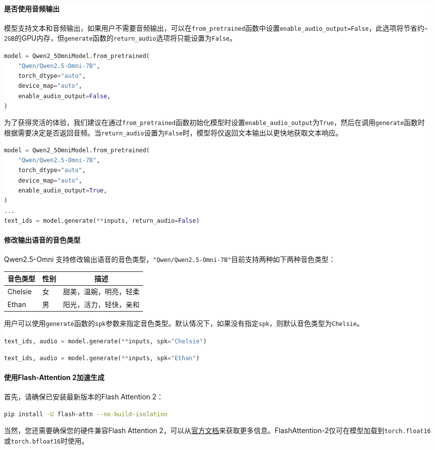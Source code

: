 #### 是否使用音频输出
模型支持文本和音频输出，如果用户不需要音频输出，可以在`from_pretrained`函数中设置`enable_audio_output=False`，此选项将节省约`~2GB`的GPU内存，但`generate`函数的`return_audio`选项将只能设置为`False`。

```python
model = Qwen2_5OmniModel.from_pretrained(
    "Qwen/Qwen2.5-Omni-7B",
    torch_dtype="auto",
    device_map="auto",
    enable_audio_output=False,
)
```

为了获得灵活的体验，我们建议在通过`from_pretrained`函数初始化模型时设置`enable_audio_output`为`True`，然后在调用`generate`函数时根据需要决定是否返回音频。当`return_audio`设置为`False`时，模型将仅返回文本输出以更快地获取文本响应。

```python
model = Qwen2_5OmniModel.from_pretrained(
    "Qwen/Qwen2.5-Omni-7B",
    torch_dtype="auto",
    device_map="auto",
    enable_audio_output=True,
)
...
text_ids = model.generate(**inputs, return_audio=False)
```

#### 修改输出语音的音色类型
Qwen2.5-Omni 支持修改输出语音的音色类型，`"Qwen/Qwen2.5-Omni-7B"`目前支持两种如下两种音色类型：


| 音色类型 | 性别 | 描述 |
|------------|--------|-------------|
| Chelsie    | 女 | 甜美，温婉，明亮，轻柔|
| Ethan      | 男   | 阳光，活力，轻快，亲和|

用户可以使用`generate`函数的`spk`参数来指定音色类型。默认情况下，如果没有指定`spk`，则默认音色类型为`Chelsie`。

```python
text_ids, audio = model.generate(**inputs, spk="Chelsie")
```

```python
text_ids, audio = model.generate(**inputs, spk="Ethan")
```

#### 使用Flash-Attention 2加速生成

首先，请确保已安装最新版本的Flash Attention 2：

```bash
pip install -U flash-attn --no-build-isolation
```

当然，您还需要确保您的硬件兼容Flash Attention 2，可以从[官方文档](https://github.com/Dao-AILab/flash-attention)来获取更多信息。FlashAttention-2仅可在模型加载到`torch.float16`或`torch.bfloat16`时使用。
